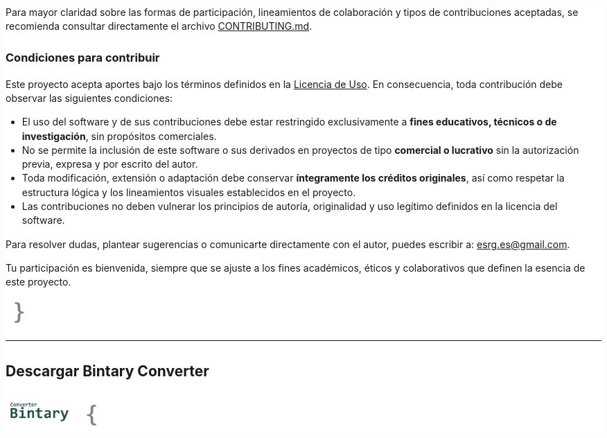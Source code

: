 Para mayor claridad sobre las formas de participación, lineamientos de colaboración y tipos de contribuciones aceptadas, se recomienda consultar directamente el archivo [CONTRIBUTING.md](CONTRIBUTING.md).

### Condiciones para contribuir

Este proyecto acepta aportes bajo los términos definidos en la [Licencia de Uso](./LICENSE.md). En consecuencia, toda contribución debe observar las siguientes condiciones:

- El uso del software y de sus contribuciones debe estar restringido exclusivamente a **fines educativos, técnicos o de investigación**, sin propósitos comerciales.  
- No se permite la inclusión de este software o sus derivados en proyectos de tipo **comercial o lucrativo** sin la autorización previa, expresa y por escrito del autor.  
- Toda modificación, extensión o adaptación debe conservar **íntegramente los créditos originales**, así como respetar la estructura lógica y los lineamientos visuales establecidos en el proyecto.  
- Las contribuciones no deben vulnerar los principios de autoría, originalidad y uso legítimo definidos en la licencia del software.

Para resolver dudas, plantear sugerencias o comunicarte directamente con el autor, puedes escribir a: [esrg.es@gmail.com](mailto:esrg.es@gmail.com).

Tu participación es bienvenida, siempre que se ajuste a los fines académicos, éticos y colaborativos que definen la esencia de este proyecto.

<img src="assets/braceR_128,128,128.png" width="40"/>

---
 
## Descargar Bintary Converter

<img src="assets/bintaryConverter_footer.png" width="100"/> <img src="assets/braceL_128,128,128.png" width="40"/>
